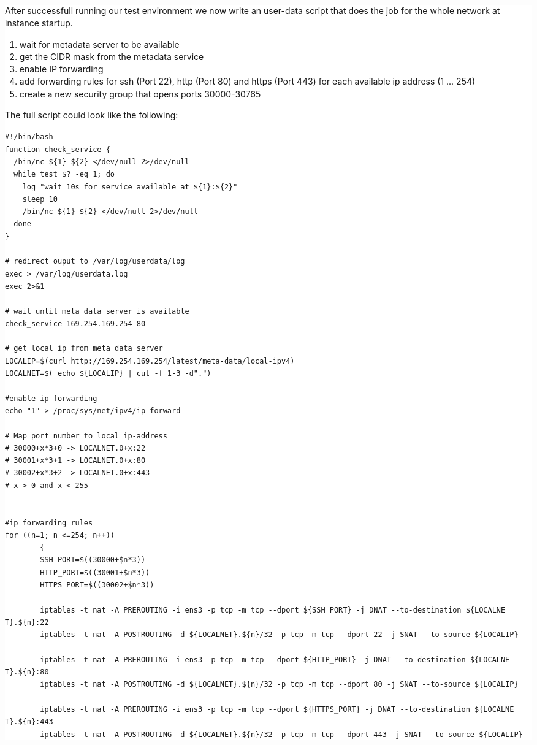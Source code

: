 After successfull running our test environment we now write an user-data script that does the job for the whole network at instance startup.

1. wait for metadata server to be available
2. get the CIDR mask from the metadata service
3. enable IP forwarding
4. add forwarding rules for ssh (Port 22), http (Port 80) and https (Port 443) for each available ip address (1 ... 254)
5. create a new security group that opens ports 30000-30765

The full script could look like the following:

```
#!/bin/bash
function check_service {
  /bin/nc ${1} ${2} </dev/null 2>/dev/null
  while test $? -eq 1; do
    log "wait 10s for service available at ${1}:${2}"
    sleep 10
    /bin/nc ${1} ${2} </dev/null 2>/dev/null
  done
}

# redirect ouput to /var/log/userdata/log
exec > /var/log/userdata.log
exec 2>&1

# wait until meta data server is available
check_service 169.254.169.254 80

# get local ip from meta data server
LOCALIP=$(curl http://169.254.169.254/latest/meta-data/local-ipv4)
LOCALNET=$( echo ${LOCALIP} | cut -f 1-3 -d".")

#enable ip forwarding
echo "1" > /proc/sys/net/ipv4/ip_forward

# Map port number to local ip-address
# 30000+x*3+0 -> LOCALNET.0+x:22
# 30001+x*3+1 -> LOCALNET.0+x:80
# 30002+x*3+2 -> LOCALNET.0+x:443
# x > 0 and x < 255


#ip forwarding rules
for ((n=1; n <=254; n++))
        {
        SSH_PORT=$((30000+$n*3))
        HTTP_PORT=$((30001+$n*3))
        HTTPS_PORT=$((30002+$n*3))

        iptables -t nat -A PREROUTING -i ens3 -p tcp -m tcp --dport ${SSH_PORT} -j DNAT --to-destination ${LOCALNET}.${n}:22
        iptables -t nat -A POSTROUTING -d ${LOCALNET}.${n}/32 -p tcp -m tcp --dport 22 -j SNAT --to-source ${LOCALIP}

        iptables -t nat -A PREROUTING -i ens3 -p tcp -m tcp --dport ${HTTP_PORT} -j DNAT --to-destination ${LOCALNET}.${n}:80
        iptables -t nat -A POSTROUTING -d ${LOCALNET}.${n}/32 -p tcp -m tcp --dport 80 -j SNAT --to-source ${LOCALIP}

        iptables -t nat -A PREROUTING -i ens3 -p tcp -m tcp --dport ${HTTPS_PORT} -j DNAT --to-destination ${LOCALNET}.${n}:443
        iptables -t nat -A POSTROUTING -d ${LOCALNET}.${n}/32 -p tcp -m tcp --dport 443 -j SNAT --to-source ${LOCALIP}
```